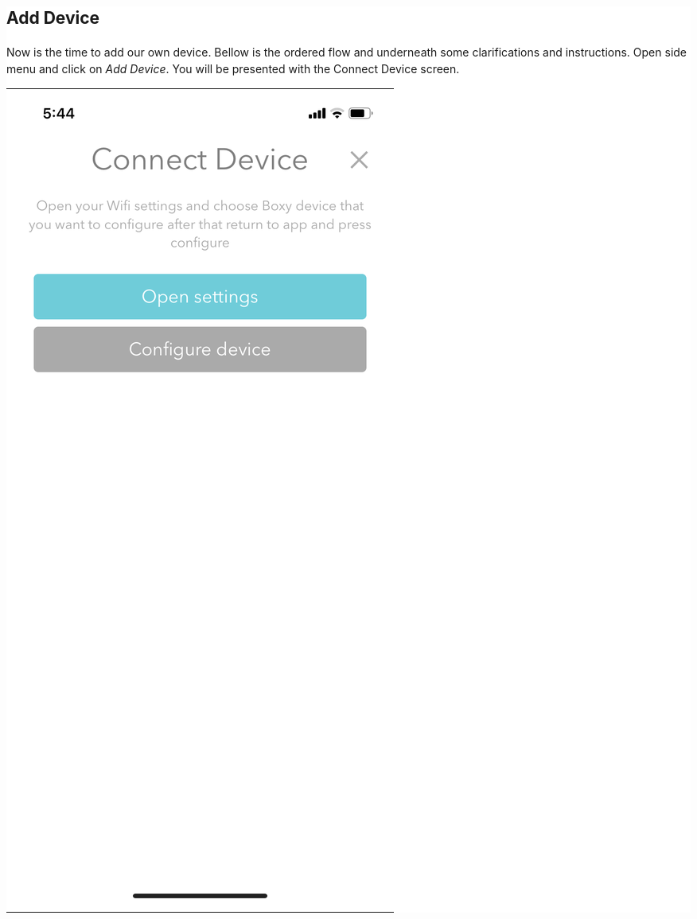 </table>

## Add Device

Now is the time to add our own device. Bellow is the ordered flow and underneath some clarifications and instructions. Open side menu and click on *Add Device*. You will be presented with the Connect Device screen.

<table align="center" border="0">

<tr>
<td> <img src="images/adddevice-ios1.png"> </td>